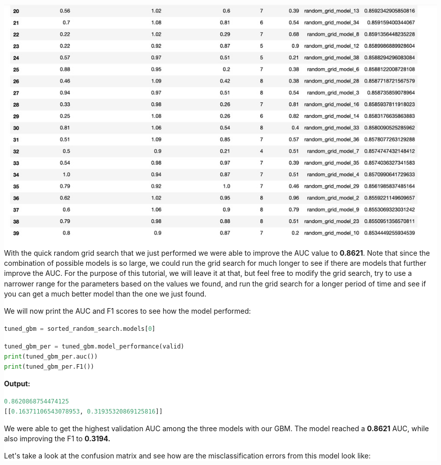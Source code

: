 ![gbm-random-grid-2](assets/gbm-random-grid-2.jpg)

With the quick random grid search that we just performed we were able to improve the AUC value to **0.8621**. Note that since the combination of possible models is so large, we could run the grid search for much longer to see if there are models that further improve the AUC. For the purpose of this tutorial, we will leave it at that, but feel free to modify the grid search, try to use a narrower range for the parameters based on the values we found, and run the grid search for a longer period of time and see if you can get a much better model than the one we just found.

We will now print the AUC and F1 scores to see how the model performed:

```python
tuned_gbm = sorted_random_search.models[0]
```

```python
tuned_gbm_per = tuned_gbm.model_performance(valid)
print(tuned_gbm_per.auc())
print(tuned_gbm_per.F1())
```

**Output:**
```python
0.8620868754474125
[[0.16371106543078953, 0.31935320869125816]]
```
We were able to get the highest validation AUC among the three models with our GBM. The model reached a **0.8621** AUC, while also improving the F1 to **0.3194.**

Let's take a look at the confusion matrix and see how are the misclassification errors from this model look like:
